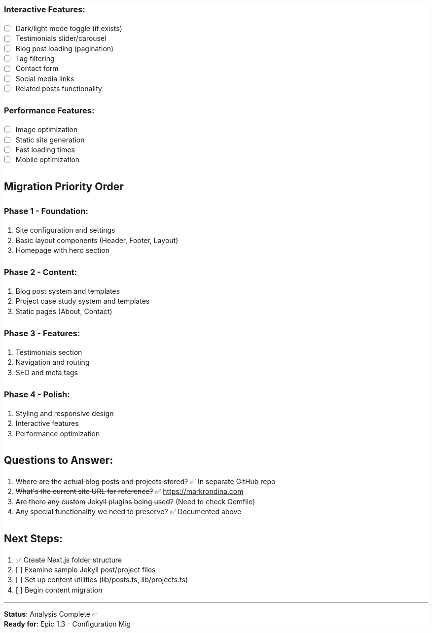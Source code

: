 ### Interactive Features:
- [ ] Dark/light mode toggle (if exists)
- [ ] Testimonials slider/carousel
- [ ] Blog post loading (pagination)
- [ ] Tag filtering
- [ ] Contact form
- [ ] Social media links
- [ ] Related posts functionality

### Performance Features:
- [ ] Image optimization
- [ ] Static site generation
- [ ] Fast loading times
- [ ] Mobile optimization

## Migration Priority Order

### Phase 1 - Foundation:
1. Site configuration and settings
2. Basic layout components (Header, Footer, Layout)
3. Homepage with hero section

### Phase 2 - Content:
1. Blog post system and templates
2. Project case study system and templates
3. Static pages (About, Contact)

### Phase 3 - Features:
1. Testimonials section
2. Navigation and routing
3. SEO and meta tags

### Phase 4 - Polish:
1. Styling and responsive design
2. Interactive features
3. Performance optimization

## Questions to Answer:
1. ~~Where are the actual blog posts and projects stored?~~ ✅ In separate GitHub repo
2. ~~What's the current site URL for reference?~~ ✅ https://markrondina.com
3. ~~Are there any custom Jekyll plugins being used?~~ (Need to check Gemfile)
4. ~~Any special functionality we need to preserve?~~ ✅ Documented above

## Next Steps:
1. ✅ Create Next.js folder structure
2. [ ] Examine sample Jekyll post/project files
3. [ ] Set up content utilities (lib/posts.ts, lib/projects.ts)
4. [ ] Begin content migration

---

**Status**: Analysis Complete ✅  
**Ready for**: Epic 1.3 - Configuration Mig